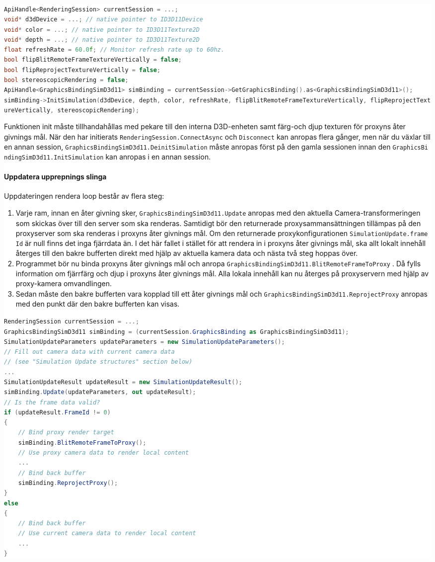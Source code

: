 ```cpp
ApiHandle<RenderingSession> currentSession = ...;
void* d3dDevice = ...; // native pointer to ID3D11Device
void* color = ...; // native pointer to ID3D11Texture2D
void* depth = ...; // native pointer to ID3D11Texture2D
float refreshRate = 60.0f; // Monitor refresh rate up to 60hz.
bool flipBlitRemoteFrameTextureVertically = false;
bool flipReprojectTextureVertically = false;
bool stereoscopicRendering = false;
ApiHandle<GraphicsBindingSimD3d11> simBinding = currentSession->GetGraphicsBinding().as<GraphicsBindingSimD3d11>();
simBinding->InitSimulation(d3dDevice, depth, color, refreshRate, flipBlitRemoteFrameTextureVertically, flipReprojectTextureVertically, stereoscopicRendering);
```

Funktionen init måste tillhandahållas med pekare till den interna D3D-enheten samt färg-och djup texturen för proxyns åter givnings mål. När den har initierats `RenderingSession.ConnectAsync` och `Disconnect` kan anropas flera gånger, men när du växlar till en annan session, `GraphicsBindingSimD3d11.DeinitSimulation` måste anropas först på den gamla sessionen innan den `GraphicsBindingSimD3d11.InitSimulation` kan anropas i en annan session.

#### <a name="render-loop-update"></a>Uppdatera upprepnings slinga

Uppdateringen rendera loop består av flera steg:

1. Varje ram, innan en åter givning sker, `GraphicsBindingSimD3d11.Update` anropas med den aktuella Camera-transformeringen som skickas över till den server som ska renderas. Samtidigt bör den returnerade proxysammansättningen tillämpas på den proxyserver som ska renderas i proxyns åter givnings mål.
Om den returnerade proxykonfigurationen `SimulationUpdate.frameId` är null finns det inga fjärrdata än. I det här fallet i stället för att rendera in i proxyns åter givnings mål, ska allt lokalt innehåll återges till den bakre bufferten direkt med hjälp av aktuella kamera data och nästa två steg hoppas över.
1. Programmet bör nu binda proxyns åter givnings mål och anropa `GraphicsBindingSimD3d11.BlitRemoteFrameToProxy` . Då fylls information om fjärrfärg och djup i proxyns åter givnings mål. Alla lokala innehåll kan nu återges på proxyservern med hjälp av proxy-kamera omvandlingen.
1. Sedan måste den bakre bufferten vara kopplad till ett åter givnings mål och `GraphicsBindingSimD3d11.ReprojectProxy` anropas med den punkt där den bakre bufferten kan visas.

```cs
RenderingSession currentSession = ...;
GraphicsBindingSimD3d11 simBinding = (currentSession.GraphicsBinding as GraphicsBindingSimD3d11);
SimulationUpdateParameters updateParameters = new SimulationUpdateParameters();
// Fill out camera data with current camera data
// (see "Simulation Update structures" section below)
...
SimulationUpdateResult updateResult = new SimulationUpdateResult();
simBinding.Update(updateParameters, out updateResult);
// Is the frame data valid?
if (updateResult.FrameId != 0)
{
    // Bind proxy render target
    simBinding.BlitRemoteFrameToProxy();
    // Use proxy camera data to render local content
    ...
    // Bind back buffer
    simBinding.ReprojectProxy();
}
else
{
    // Bind back buffer
    // Use current camera data to render local content
    ...
}
```
